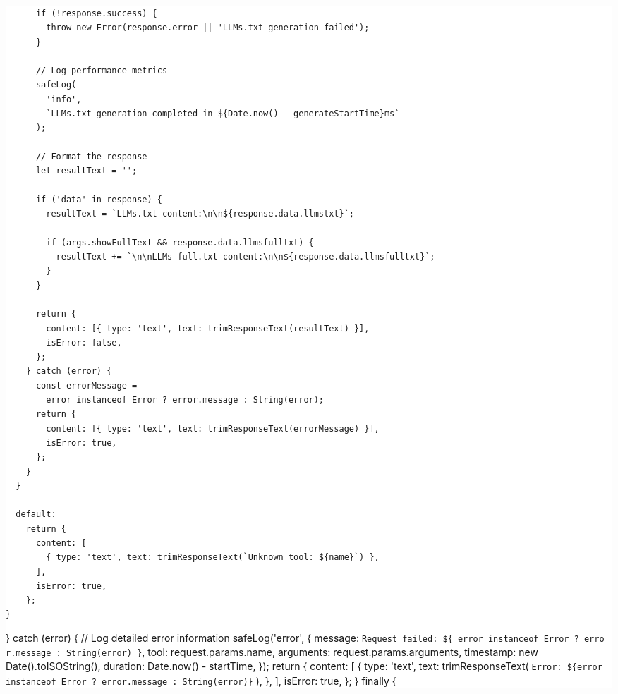           if (!response.success) {
            throw new Error(response.error || 'LLMs.txt generation failed');
          }

          // Log performance metrics
          safeLog(
            'info',
            `LLMs.txt generation completed in ${Date.now() - generateStartTime}ms`
          );

          // Format the response
          let resultText = '';

          if ('data' in response) {
            resultText = `LLMs.txt content:\n\n${response.data.llmstxt}`;

            if (args.showFullText && response.data.llmsfulltxt) {
              resultText += `\n\nLLMs-full.txt content:\n\n${response.data.llmsfulltxt}`;
            }
          }

          return {
            content: [{ type: 'text', text: trimResponseText(resultText) }],
            isError: false,
          };
        } catch (error) {
          const errorMessage =
            error instanceof Error ? error.message : String(error);
          return {
            content: [{ type: 'text', text: trimResponseText(errorMessage) }],
            isError: true,
          };
        }
      }

      default:
        return {
          content: [
            { type: 'text', text: trimResponseText(`Unknown tool: ${name}`) },
          ],
          isError: true,
        };
    }
  } catch (error) {
    // Log detailed error information
    safeLog('error', {
      message: `Request failed: ${
        error instanceof Error ? error.message : String(error)
      }`,
      tool: request.params.name,
      arguments: request.params.arguments,
      timestamp: new Date().toISOString(),
      duration: Date.now() - startTime,
    });
    return {
      content: [
        {
          type: 'text',
          text: trimResponseText(
            `Error: ${error instanceof Error ? error.message : String(error)}`
          ),
        },
      ],
      isError: true,
    };
  } finally {